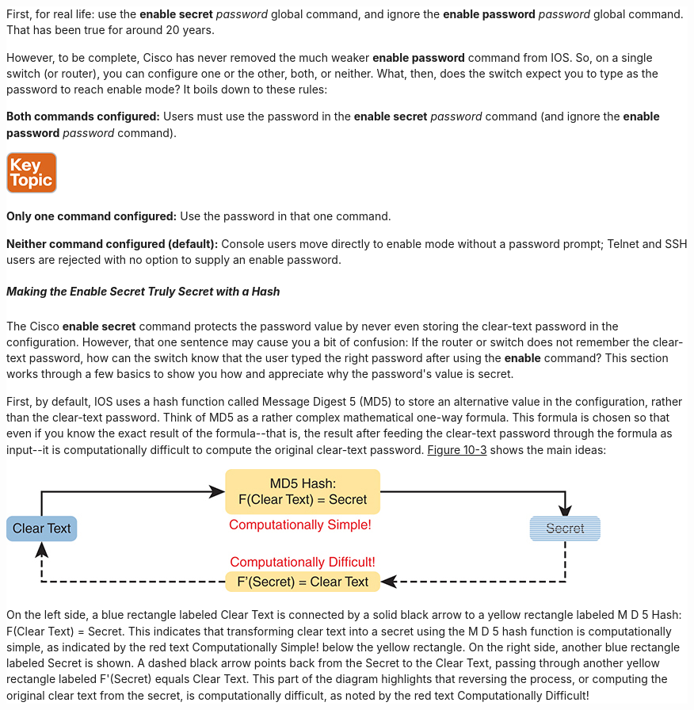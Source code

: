 First, for real life: use the **enable secret** *password* global command, and ignore the **enable password** *password* global command. That has been true for around 20 years.

However, to be complete, Cisco has never removed the much weaker **enable password** command from IOS. So, on a single switch (or router), you can configure one or the other, both, or neither. What, then, does the switch expect you to type as the password to reach enable mode? It boils down to these rules:

**Both commands configured:** Users must use the password in the **enable secret** *password* command (and ignore the **enable password** *password* command).

![Key Topic button.](images/vol2_key_topic.jpg)

**Only one command configured:** Use the password in that one command.

**Neither command configured (default):** Console users move directly to enable mode without a password prompt; Telnet and SSH users are rejected with no option to supply an enable password.

##### Making the Enable Secret Truly Secret with a Hash

The Cisco **enable secret** command protects the password value by never even storing the clear-text password in the configuration. However, that one sentence may cause you a bit of confusion: If the router or switch does not remember the clear-text password, how can the switch know that the user typed the right password after using the **enable** command? This section works through a few basics to show you how and appreciate why the password's value is secret.

First, by default, IOS uses a hash function called Message Digest 5 (MD5) to store an alternative value in the configuration, rather than the clear-text password. Think of MD5 as a rather complex mathematical one-way formula. This formula is chosen so that even if you know the exact result of the formula--that is, the result after feeding the clear-text password through the formula as input--it is computationally difficult to compute the original clear-text password. [Figure 10-3](vol2_ch10.md#ch10fig03) shows the main ideas:

![A diagram illustrates the one-way nature of the M D 5 hash function to create a secret.](images/vol2_10fig03.jpg)


On the left side, a blue rectangle labeled Clear Text is connected by a solid black arrow to a yellow rectangle labeled M D 5 Hash: F(Clear Text) = Secret. This indicates that transforming clear text into a secret using the M D 5 hash function is computationally simple, as indicated by the red text Computationally Simple! below the yellow rectangle. On the right side, another blue rectangle labeled Secret is shown. A dashed black arrow points back from the Secret to the Clear Text, passing through another yellow rectangle labeled F'(Secret) equals Clear Text. This part of the diagram highlights that reversing the process, or computing the original clear text from the secret, is computationally difficult, as noted by the red text Computationally Difficult!
